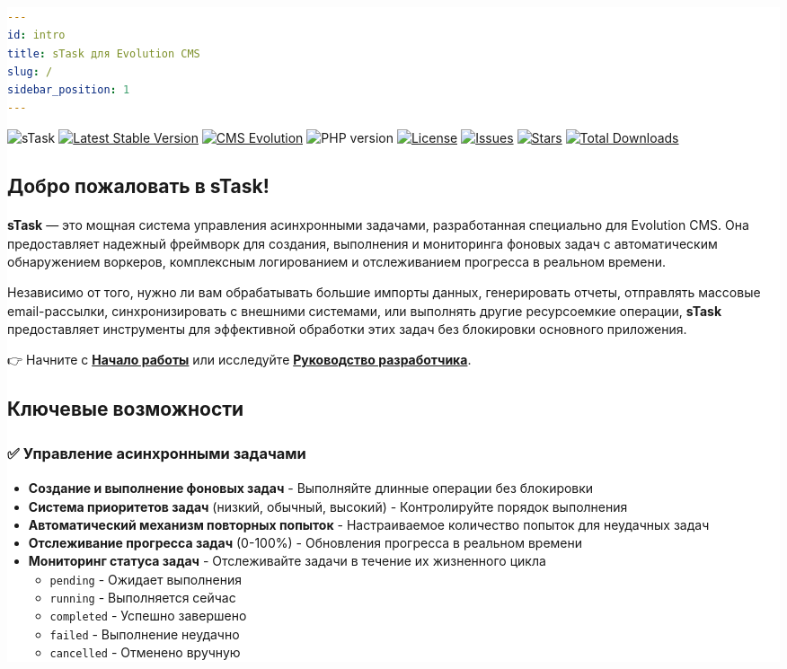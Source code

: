 ```yaml
---
id: intro
title: sTask для Evolution CMS
slug: /
sidebar_position: 1
---
```


![sTask](https://github.com/user-attachments/assets/1431d4ab-c2ab-4b16-b14d-ceb49227930b)
[![Latest Stable Version](https://img.shields.io/packagist/v/seiger/stask?label=version)](https://packagist.org/packages/seiger/stask)
[![CMS Evolution](https://img.shields.io/badge/CMS-Evolution-brightgreen.svg)](https://github.com/evolution-cms/evolution)
![PHP version](https://img.shields.io/packagist/php-v/seiger/stask)
[![License](https://img.shields.io/packagist/l/seiger/stask)](https://packagist.org/packages/seiger/stask)
[![Issues](https://img.shields.io/github/issues/Seiger/stask)](https://github.com/Seiger/stask/issues)
[![Stars](https://img.shields.io/packagist/stars/Seiger/stask)](https://packagist.org/packages/seiger/stask)
[![Total Downloads](https://img.shields.io/packagist/dt/seiger/stask)](https://packagist.org/packages/seiger/stask)

## Добро пожаловать в sTask!

**sTask** — это мощная система управления асинхронными задачами, разработанная специально для Evolution CMS.
Она предоставляет надежный фреймворк для создания, выполнения и мониторинга фоновых задач с автоматическим
обнаружением воркеров, комплексным логированием и отслеживанием прогресса в реальном времени.

Независимо от того, нужно ли вам обрабатывать большие импорты данных, генерировать отчеты, отправлять массовые
email-рассылки, синхронизировать с внешними системами, или выполнять другие ресурсоемкие операции, **sTask**
предоставляет инструменты для эффективной обработки этих задач без блокировки основного приложения.

👉 Начните с **[Начало работы](./getting-started.md)** или исследуйте **[Руководство разработчика](./developers.md)**.

## Ключевые возможности

### ✅ Управление асинхронными задачами
- **Создание и выполнение фоновых задач** - Выполняйте длинные операции без блокировки
- **Система приоритетов задач** (низкий, обычный, высокий) - Контролируйте порядок выполнения
- **Автоматический механизм повторных попыток** - Настраиваемое количество попыток для неудачных задач
- **Отслеживание прогресса задач** (0-100%) - Обновления прогресса в реальном времени
- **Мониторинг статуса задач** - Отслеживайте задачи в течение их жизненного цикла
  - `pending` - Ожидает выполнения
  - `running` - Выполняется сейчас
  - `completed` - Успешно завершено
  - `failed` - Выполнение неудачно
  - `cancelled` - Отменено вручную
